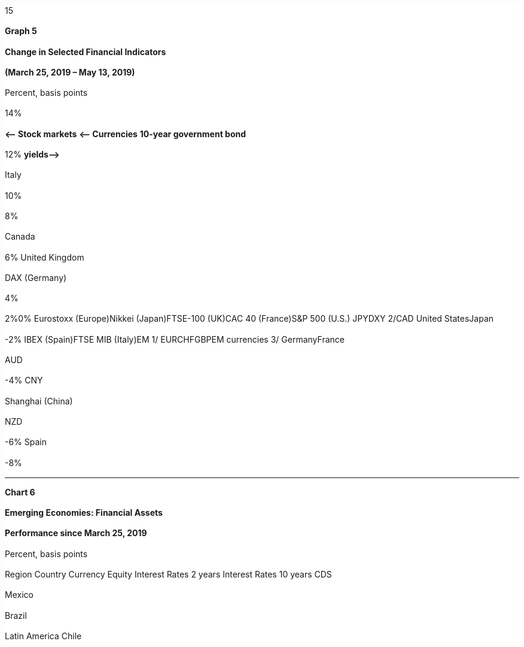 15


**Graph 5**

**Change in Selected Financial Indicators**

**(March 25, 2019 – May 13, 2019)**

Percent, basis points

14%

**<-- Stock markets** **<-- Currencies** **10-year government bond**

12% **yields-->**

Italy

10%

8%

Canada

6% United Kingdom

DAX (Germany)

4%

2%0% Eurostoxx (Europe)Nikkei (Japan)FTSE-100 (UK)CAC 40 (France)S&P 500 (U.S.) JPYDXY 2/CAD United StatesJapan

-2% IBEX (Spain)FTSE MIB (Italy)EM 1/ EURCHFGBPEM currencies 3/ GermanyFrance

AUD

-4% CNY

Shanghai (China)

NZD

-6% Spain

-8%


-----

**Chart 6**

**Emerging Economies: Financial Assets**

**Performance since March 25, 2019**

Percent, basis points

Region Country Currency Equity Interest Rates   2 years Interest Rates 10 years CDS

Mexico

Brazil

Latin America Chile

